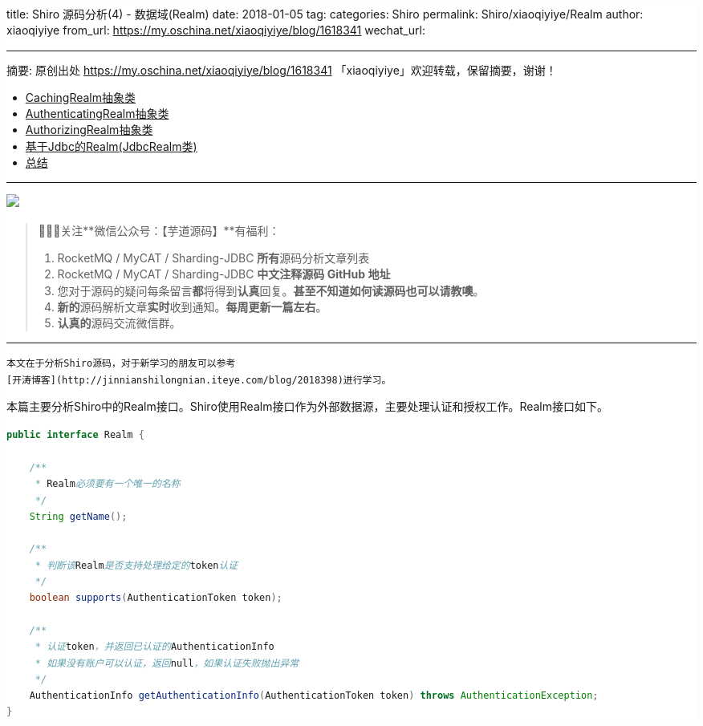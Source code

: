 title: Shiro 源码分析(4) - 数据域(Realm)
date: 2018-01-05
tag: 
categories: Shiro
permalink: Shiro/xiaoqiyiye/Realm
author: xiaoqiyiye
from_url: https://my.oschina.net/xiaoqiyiye/blog/1618341
wechat_url: 

-------

摘要: 原创出处 https://my.oschina.net/xiaoqiyiye/blog/1618341 「xiaoqiyiye」欢迎转载，保留摘要，谢谢！

- [CachingRealm抽象类](http://www.iocoder.cn/Shiro/xiaoqiyiye/Realm/)
- [AuthenticatingRealm抽象类](http://www.iocoder.cn/Shiro/xiaoqiyiye/Realm/)
- [AuthorizingRealm抽象类](http://www.iocoder.cn/Shiro/xiaoqiyiye/Realm/)
- [基于Jdbc的Realm(JdbcRealm类)](http://www.iocoder.cn/Shiro/xiaoqiyiye/Realm/)
- [总结](http://www.iocoder.cn/Shiro/xiaoqiyiye/Realm/)

-------

![](http://www.iocoder.cn/images/common/wechat_mp_2017_07_31.jpg)

> 🙂🙂🙂关注**微信公众号：【芋道源码】**有福利：
> 1. RocketMQ / MyCAT / Sharding-JDBC **所有**源码分析文章列表
> 2. RocketMQ / MyCAT / Sharding-JDBC **中文注释源码 GitHub 地址**
> 3. 您对于源码的疑问每条留言**都**将得到**认真**回复。**甚至不知道如何读源码也可以请教噢**。
> 4. **新的**源码解析文章**实时**收到通知。**每周更新一篇左右**。
> 5. **认真的**源码交流微信群。

-------

```
本文在于分析Shiro源码，对于新学习的朋友可以参考
[开涛博客](http://jinnianshilongnian.iteye.com/blog/2018398)进行学习。
```

本篇主要分析Shiro中的Realm接口。Shiro使用Realm接口作为外部数据源，主要处理认证和授权工作。Realm接口如下。

```Java
public interface Realm {

    /**
     * Realm必须要有一个唯一的名称
     */
    String getName();

    /**
     * 判断该Realm是否支持处理给定的token认证
     */
    boolean supports(AuthenticationToken token);

    /**
     * 认证token，并返回已认证的AuthenticationInfo
     * 如果没有账户可以认证，返回null，如果认证失败抛出异常
     */
    AuthenticationInfo getAuthenticationInfo(AuthenticationToken token) throws AuthenticationException;
}
```
